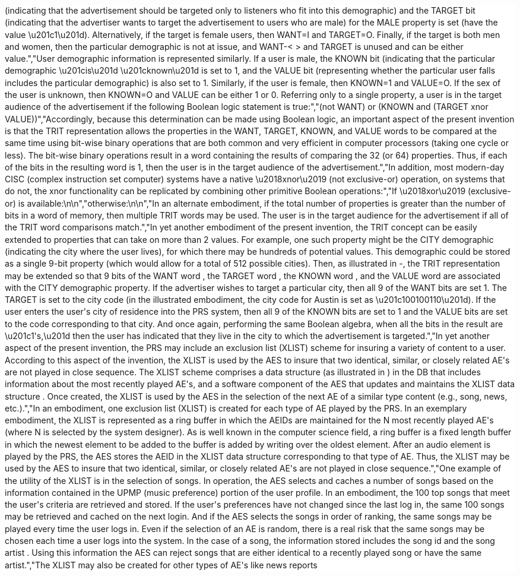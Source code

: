 (indicating that the advertisement should be targeted only to listeners who fit into this demographic) and the TARGET bit (indicating that the advertiser wants to target the advertisement to users who are male) for the MALE property is set (have the value \u201c1\u201d). Alternatively, if the target is female users, then WANT=I and TARGET=O. Finally, if the target is both men and women, then the particular demographic is not at issue, and WANT-< > and TARGET is unused and can be either value.","User demographic information is represented similarly. If a user is male, the KNOWN bit (indicating that the particular demographic \u201cis\u201d \u201cknown\u201d is set to 1, and the VALUE bit (representing whether the particular user falls includes the particular demographic) is also set to 1. Similarly, if the user is female, then KNOWN=1 and VALUE=O. If the sex of the user is unknown, then KNOWN=O and VALUE can be either 1 or 0. Referring only to a single property, a user is in the target audience of the advertisement if the following Boolean logic statement is true:","(not WANT) or (KNOWN and (TARGET xnor VALUE))","Accordingly, because this determination can be made using Boolean logic, an important aspect of the present invention is that the TRIT representation allows the properties in the WANT, TARGET, KNOWN, and VALUE words to be compared at the same time using bit-wise binary operations that are both common and very efficient in computer processors (taking one cycle or less). The bit-wise binary operations result in a word  containing the results of comparing the 32 (or 64) properties. Thus, if each of the bits in the resulting word is 1, then the user is in the target audience of the advertisement.","In addition, most modern-day CISC (complex instruction set computer) systems have a native \u2018xnor\u2019 (not exclusive-or) operation, on systems that do not, the xnor functionality can be replicated by combining other primitive Boolean operations:","If \u2018xor\u2019 (exclusive-or) is available:\n\n","otherwise:\n\n","In an alternate embodiment, if the total number of properties is greater than the number of bits in a word of memory, then multiple TRIT words may be used. The user is in the target audience for the advertisement if all of the TRIT word comparisons match.","In yet another embodiment of the present invention, the TRIT concept can be easily extended to properties that can take on more than 2 values. For example, one such property might be the CITY demographic (indicating the city where the user lives), for which there may be hundreds of potential values. This demographic could be stored as a single 9-bit property (which would allow for a total of 512 possible cities). Then, as illustrated in -, the TRIT representation may be extended so that 9 bits of the WANT word , the TARGET word , the KNOWN word , and the VALUE word  are associated with the CITY demographic property. If the advertiser wishes to target a particular city, then all 9 of the WANT bits are set 1. The TARGET is set to the city code (in the illustrated embodiment, the city code for Austin is set as \u201c100100110\u201d). If the user enters the user's city of residence into the PRS system, then all 9 of the KNOWN bits are set to 1 and the VALUE bits are set to the code corresponding to that city. And once again, performing the same Boolean algebra, when all the bits in the result  are \u201c1's,\u201d then the user has indicated that they live in the city to which the advertisement is targeted.","In yet another aspect of the present invention, the PRS may include an exclusion list (XLIST) scheme for insuring a variety of content to a user. According to this aspect of the invention, the XLIST is used by the AES to insure that two identical, similar, or closely related AE's are not played in close sequence. The XLIST scheme comprises a data structure  (as illustrated in ) in the DB  that includes information about the most recently played AE's, and a software component of the AES that updates and maintains the XLIST data structure . Once created, the XLIST is used by the AES in the selection of the next AE of a similar type content (e.g., song, news, etc.).","In an embodiment, one exclusion list (XLIST) is created for each type of AE  played by the PRS. In an exemplary embodiment, the XLIST is represented as a ring buffer in which the AEIDs are maintained for the N most recently played AE's (where N is selected by the system designer). As is well known in the computer science field, a ring buffer is a fixed length buffer in which the newest element to be added to the buffer is added by writing over the oldest element. After an audio element is played by the PRS, the AES stores the AEID in the XLIST data structure corresponding to that type of AE. Thus, the XLIST may be used by the AES to insure that two identical, similar, or closely related AE's are not played in close sequence.","One example of the utility of the XLIST is in the selection of songs. In operation, the AES selects and caches a number of songs based on the information contained in the UPMP (music preference) portion of the user profile. In an embodiment, the 100 top songs that meet the user's criteria are retrieved and stored. If the user's preferences have not changed since the last log in, the same 100 songs may be retrieved and cached on the next login. And if the AES selects the songs in order of ranking, the same songs may be played every time the user logs in. Even if the selection of an AE is random, there is a real risk that the same songs may be chosen each time a user logs into the system. In the case of a song, the information stored includes the song id  and the song artist . Using this information the AES can reject songs that are either identical to a recently played song or have the same artist.","The XLIST may also be created for other types of AE's like news reports